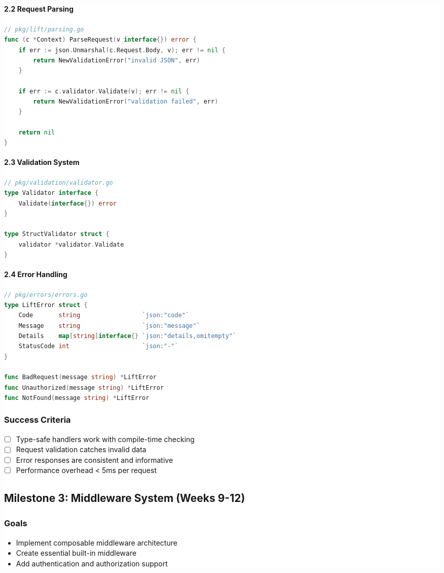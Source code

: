 #### 2.2 Request Parsing
```go
// pkg/lift/parsing.go
func (c *Context) ParseRequest(v interface{}) error {
    if err := json.Unmarshal(c.Request.Body, v); err != nil {
        return NewValidationError("invalid JSON", err)
    }
    
    if err := c.validator.Validate(v); err != nil {
        return NewValidationError("validation failed", err)
    }
    
    return nil
}
```

#### 2.3 Validation System
```go
// pkg/validation/validator.go
type Validator interface {
    Validate(interface{}) error
}

type StructValidator struct {
    validator *validator.Validate
}
```

#### 2.4 Error Handling
```go
// pkg/errors/errors.go
type LiftError struct {
    Code       string                 `json:"code"`
    Message    string                 `json:"message"`
    Details    map[string]interface{} `json:"details,omitempty"`
    StatusCode int                    `json:"-"`
}

func BadRequest(message string) *LiftError
func Unauthorized(message string) *LiftError
func NotFound(message string) *LiftError
```

### Success Criteria
- [ ] Type-safe handlers work with compile-time checking
- [ ] Request validation catches invalid data
- [ ] Error responses are consistent and informative
- [ ] Performance overhead < 5ms per request

## Milestone 3: Middleware System (Weeks 9-12)

### Goals
- Implement composable middleware architecture
- Create essential built-in middleware
- Add authentication and authorization support
